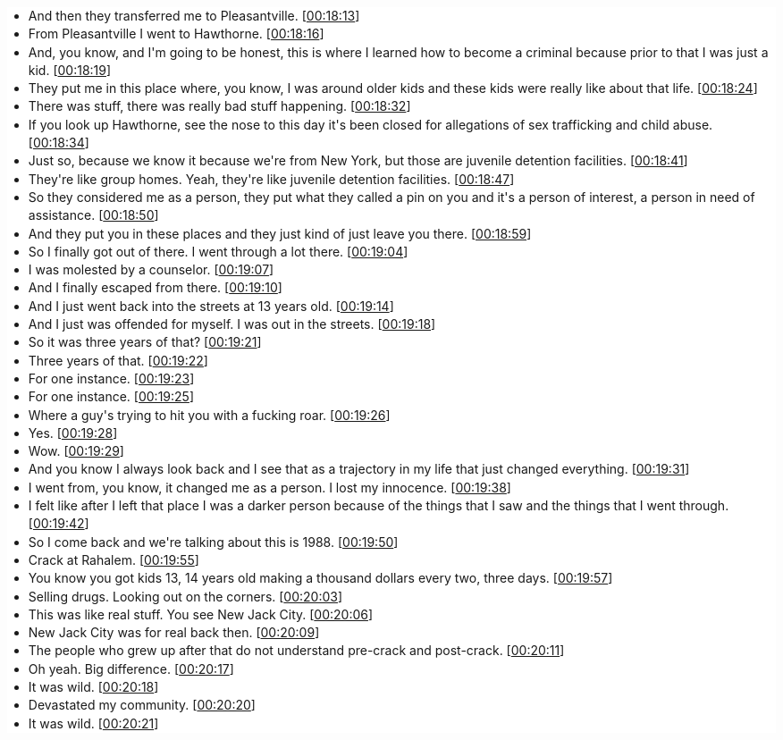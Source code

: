 *  And then they transferred me to Pleasantville. [[00:18:13](https://www.youtube.com/watch?v=C9QVqtasEhk&t=1093.0s)]
*  From Pleasantville I went to Hawthorne. [[00:18:16](https://www.youtube.com/watch?v=C9QVqtasEhk&t=1096.0s)]
*  And, you know, and I'm going to be honest, this is where I learned how to become a criminal because prior to that I was just a kid. [[00:18:19](https://www.youtube.com/watch?v=C9QVqtasEhk&t=1099.0s)]
*  They put me in this place where, you know, I was around older kids and these kids were really like about that life. [[00:18:24](https://www.youtube.com/watch?v=C9QVqtasEhk&t=1104.0s)]
*  There was stuff, there was really bad stuff happening. [[00:18:32](https://www.youtube.com/watch?v=C9QVqtasEhk&t=1112.0s)]
*  If you look up Hawthorne, see the nose to this day it's been closed for allegations of sex trafficking and child abuse. [[00:18:34](https://www.youtube.com/watch?v=C9QVqtasEhk&t=1114.0s)]
*  Just so, because we know it because we're from New York, but those are juvenile detention facilities. [[00:18:41](https://www.youtube.com/watch?v=C9QVqtasEhk&t=1121.0s)]
*  They're like group homes. Yeah, they're like juvenile detention facilities. [[00:18:47](https://www.youtube.com/watch?v=C9QVqtasEhk&t=1127.0s)]
*  So they considered me as a person, they put what they called a pin on you and it's a person of interest, a person in need of assistance. [[00:18:50](https://www.youtube.com/watch?v=C9QVqtasEhk&t=1130.0s)]
*  And they put you in these places and they just kind of just leave you there. [[00:18:59](https://www.youtube.com/watch?v=C9QVqtasEhk&t=1139.0s)]
*  So I finally got out of there. I went through a lot there. [[00:19:04](https://www.youtube.com/watch?v=C9QVqtasEhk&t=1144.0s)]
*  I was molested by a counselor. [[00:19:07](https://www.youtube.com/watch?v=C9QVqtasEhk&t=1147.0s)]
*  And I finally escaped from there. [[00:19:10](https://www.youtube.com/watch?v=C9QVqtasEhk&t=1150.0s)]
*  And I just went back into the streets at 13 years old. [[00:19:14](https://www.youtube.com/watch?v=C9QVqtasEhk&t=1154.0s)]
*  And I just was offended for myself. I was out in the streets. [[00:19:18](https://www.youtube.com/watch?v=C9QVqtasEhk&t=1158.0s)]
*  So it was three years of that? [[00:19:21](https://www.youtube.com/watch?v=C9QVqtasEhk&t=1161.0s)]
*  Three years of that. [[00:19:22](https://www.youtube.com/watch?v=C9QVqtasEhk&t=1162.0s)]
*  For one instance. [[00:19:23](https://www.youtube.com/watch?v=C9QVqtasEhk&t=1163.0s)]
*  For one instance. [[00:19:25](https://www.youtube.com/watch?v=C9QVqtasEhk&t=1165.0s)]
*  Where a guy's trying to hit you with a fucking roar. [[00:19:26](https://www.youtube.com/watch?v=C9QVqtasEhk&t=1166.0s)]
*  Yes. [[00:19:28](https://www.youtube.com/watch?v=C9QVqtasEhk&t=1168.0s)]
*  Wow. [[00:19:29](https://www.youtube.com/watch?v=C9QVqtasEhk&t=1169.0s)]
*  And you know I always look back and I see that as a trajectory in my life that just changed everything. [[00:19:31](https://www.youtube.com/watch?v=C9QVqtasEhk&t=1171.0s)]
*  I went from, you know, it changed me as a person. I lost my innocence. [[00:19:38](https://www.youtube.com/watch?v=C9QVqtasEhk&t=1178.0s)]
*  I felt like after I left that place I was a darker person because of the things that I saw and the things that I went through. [[00:19:42](https://www.youtube.com/watch?v=C9QVqtasEhk&t=1182.0s)]
*  So I come back and we're talking about this is 1988. [[00:19:50](https://www.youtube.com/watch?v=C9QVqtasEhk&t=1190.0s)]
*  Crack at Rahalem. [[00:19:55](https://www.youtube.com/watch?v=C9QVqtasEhk&t=1195.0s)]
*  You know you got kids 13, 14 years old making a thousand dollars every two, three days. [[00:19:57](https://www.youtube.com/watch?v=C9QVqtasEhk&t=1197.0s)]
*  Selling drugs. Looking out on the corners. [[00:20:03](https://www.youtube.com/watch?v=C9QVqtasEhk&t=1203.0s)]
*  This was like real stuff. You see New Jack City. [[00:20:06](https://www.youtube.com/watch?v=C9QVqtasEhk&t=1206.0s)]
*  New Jack City was for real back then. [[00:20:09](https://www.youtube.com/watch?v=C9QVqtasEhk&t=1209.0s)]
*  The people who grew up after that do not understand pre-crack and post-crack. [[00:20:11](https://www.youtube.com/watch?v=C9QVqtasEhk&t=1211.0s)]
*  Oh yeah. Big difference. [[00:20:17](https://www.youtube.com/watch?v=C9QVqtasEhk&t=1217.0s)]
*  It was wild. [[00:20:18](https://www.youtube.com/watch?v=C9QVqtasEhk&t=1218.0s)]
*  Devastated my community. [[00:20:20](https://www.youtube.com/watch?v=C9QVqtasEhk&t=1220.0s)]
*  It was wild. [[00:20:21](https://www.youtube.com/watch?v=C9QVqtasEhk&t=1221.0s)]
